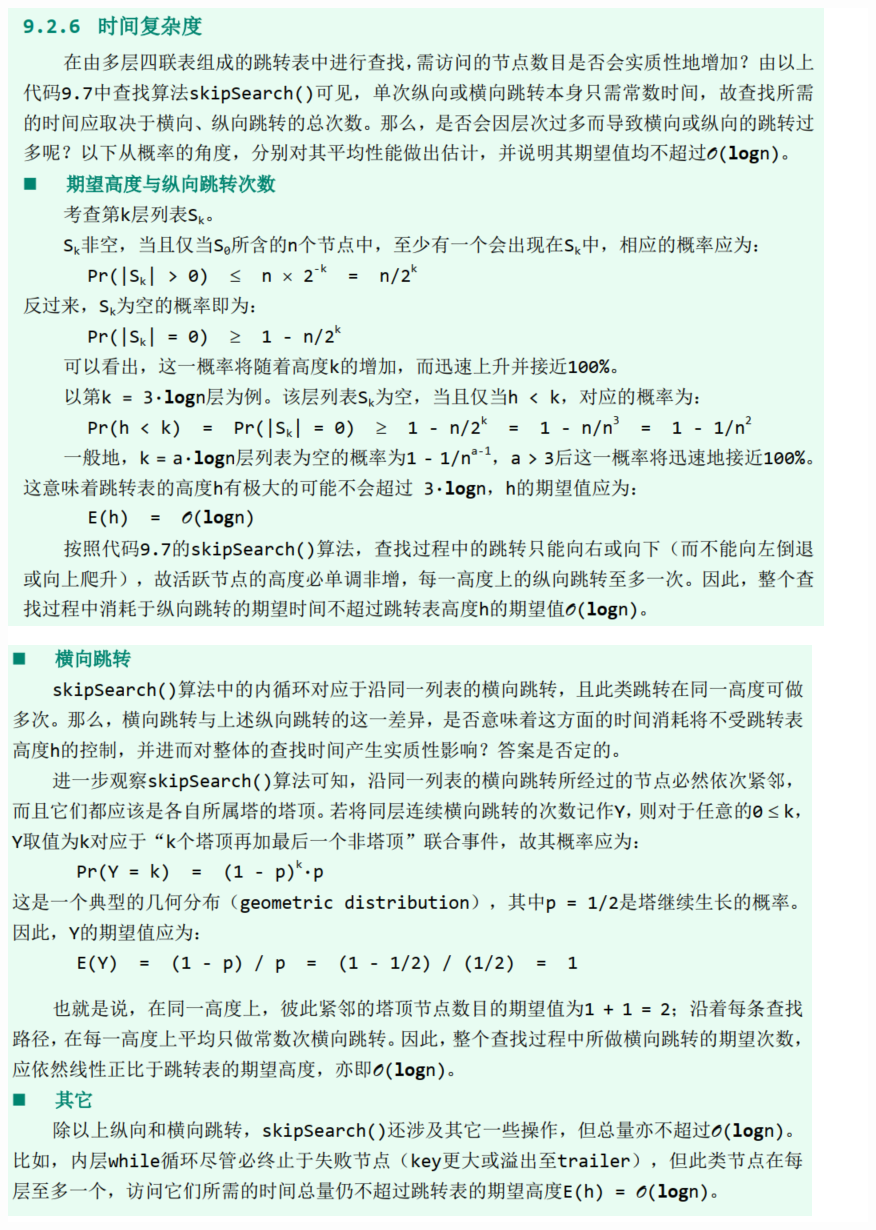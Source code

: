![image-20211231195739689](10.%E8%AF%8D%E5%85%B8.assets/image-20211231195739689.png)

![image-20211231195813523](10.%E8%AF%8D%E5%85%B8.assets/image-20211231195813523.png)
